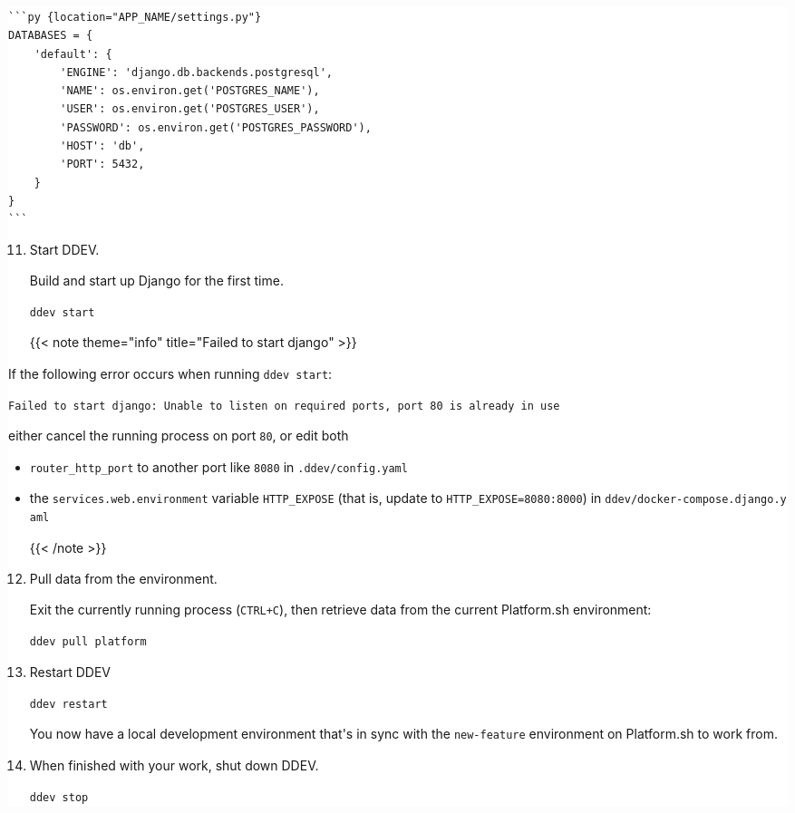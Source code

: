     ```py {location="APP_NAME/settings.py"}
    DATABASES = {
        'default': {
            'ENGINE': 'django.db.backends.postgresql',
            'NAME': os.environ.get('POSTGRES_NAME'),
            'USER': os.environ.get('POSTGRES_USER'),
            'PASSWORD': os.environ.get('POSTGRES_PASSWORD'),
            'HOST': 'db',
            'PORT': 5432,
        }
    }
    ```        

11. Start DDEV.

    Build and start up Django for the first time. 

    ```bash
    ddev start
    ```

    {{< note theme="info" title="Failed to start django" >}}

If the following error occurs when running `ddev start`:

```bash
Failed to start django: Unable to listen on required ports, port 80 is already in use
```

either cancel the running process on port `80`, or edit both

- `router_http_port` to another port like `8080` in `.ddev/config.yaml`
- the `services.web.environment` variable `HTTP_EXPOSE` (that is, update to `HTTP_EXPOSE=8080:8000`) in `ddev/docker-compose.django.yaml`

    {{< /note >}}

12. Pull data from the environment.

    Exit the currently running process (`CTRL+C`), then retrieve data from the current Platform.sh environment:

    ```bash
    ddev pull platform
    ```

13. Restart DDEV

    ```bash
    ddev restart
    ```

    You now have a local development environment that's in sync with the `new-feature` environment on Platform.sh to work from.

14. When finished with your work, shut down DDEV.

    ```bash
    ddev stop
    ```
